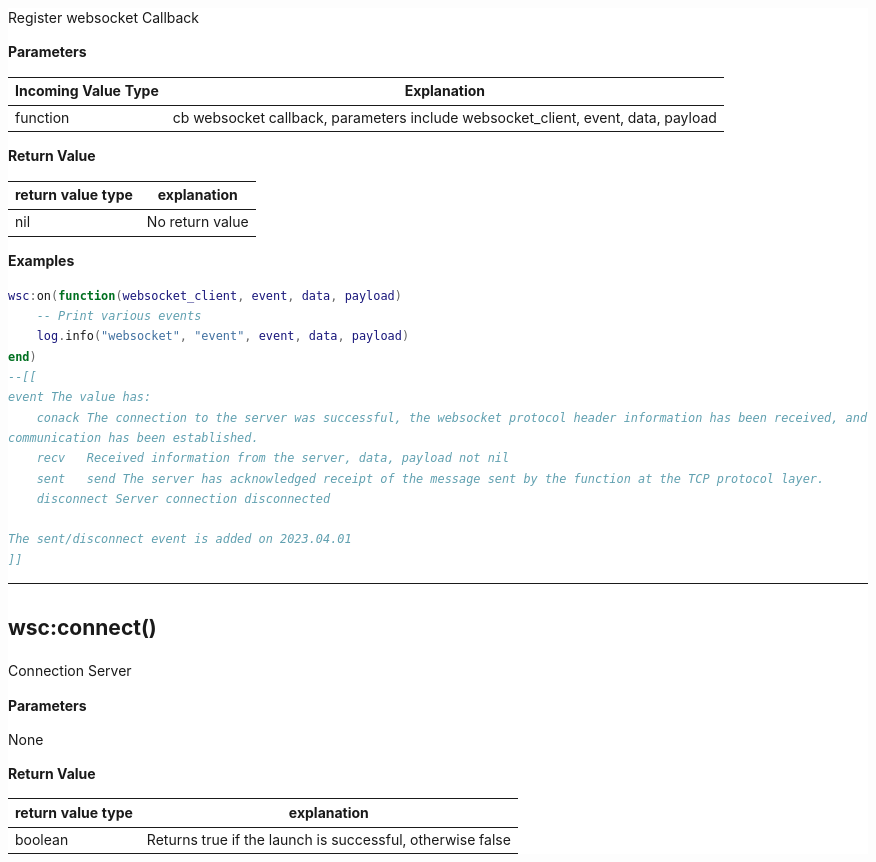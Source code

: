 Register websocket Callback

**Parameters**

|Incoming Value Type | Explanation|
|-|-|
|function|cb websocket callback, parameters include websocket_client, event, data, payload|

**Return Value**

|return value type | explanation|
|-|-|
|nil|No return value|

**Examples**

```lua
wsc:on(function(websocket_client, event, data, payload)
    -- Print various events
    log.info("websocket", "event", event, data, payload)
end)
--[[
event The value has:
    conack The connection to the server was successful, the websocket protocol header information has been received, and communication has been established.
    recv   Received information from the server, data, payload not nil
    sent   send The server has acknowledged receipt of the message sent by the function at the TCP protocol layer.
    disconnect Server connection disconnected

The sent/disconnect event is added on 2023.04.01
]]

```

---

## wsc:connect()



Connection Server

**Parameters**

None

**Return Value**

|return value type | explanation|
|-|-|
|boolean|Returns true if the launch is successful, otherwise false|
